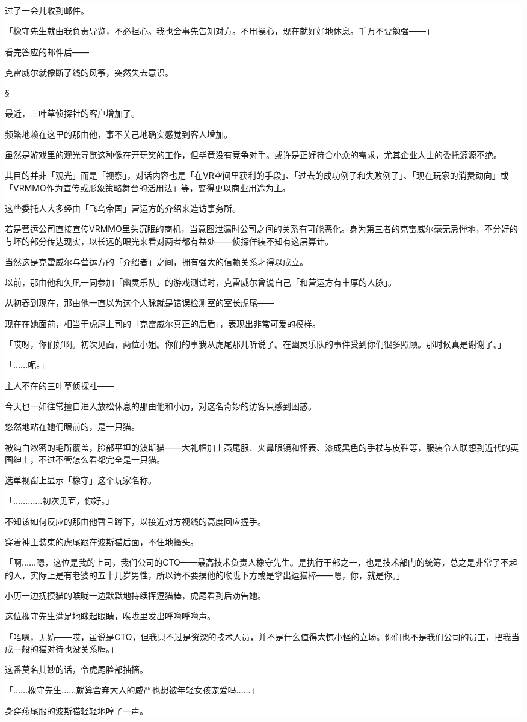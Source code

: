 过了一会儿收到邮件。

「橡守先生就由我负责导览，不必担心。我也会事先告知对方。不用操心，现在就好好地休息。千万不要勉强——」

看完答应的邮件后——

克雷威尔就像断了线的风筝，突然失去意识。

§

最近，三叶草侦探社的客户增加了。

频繁地赖在这里的那由他，事不关己地确实感觉到客人增加。

虽然是游戏里的观光导览这种像在开玩笑的工作，但毕竟没有竞争对手。或许是正好符合小众的需求，尤其企业人士的委托源源不绝。

其目的并非「观光」而是「视察」，对话内容也是「在VR空间里获利的手段」、「过去的成功例子和失败例子」、「现在玩家的消费动向」或「VRMMO作为宣传或形象策略舞台的活用法」等，变得更以商业用途为主。

这些委托人大多经由「飞鸟帝国」营运方的介绍来造访事务所。

若是营运公司直接宣传VRMMO里头沉眠的商机，当意图泄漏时公司之间的关系有可能恶化。身为第三者的克雷威尔毫无忌惮地，不分好的与坏的部分传达现实，以长远的眼光来看对两者都有益处——侦探佯装不知有这层算计。

当然这是克雷威尔与营运方的「介绍者」之间，拥有强大的信赖关系才得以成立。

以前，那由他和矢凪一同参加「幽灵乐队」的游戏测试时，克雷威尔曾说自己「和营运方有丰厚的人脉」。

从初春到现在，那由他一直以为这个人脉就是错误检测室的室长虎尾——

现在在她面前，相当于虎尾上司的「克雷威尔真正的后盾」，表现出非常可爱的模样。

「哎呀，你们好啊。初次见面，两位小姐。你们的事我从虎尾那儿听说了。在幽灵乐队的事件受到你们很多照顾。那时候真是谢谢了。」

「……呃。」

主人不在的三叶草侦探社——

今天也一如往常擅自进入放松休息的那由他和小历，对这名奇妙的访客只感到困惑。

悠然地站在她们眼前的，是一只猫。

被纯白浓密的毛所覆盖，脸部平坦的波斯猫——大礼帽加上燕尾服、夹鼻眼镜和怀表、漆成黑色的手杖与皮鞋等，服装令人联想到近代的英国绅士，不过不管怎么看都完全是一只猫。

选单视窗上显示「橡守」这个玩家名称。

「…………初次见面，你好。」

不知该如何反应的那由他暂且蹲下，以接近对方视线的高度回应握手。

穿着神主装束的虎尾跟在波斯猫后面，不住地搔头。

「啊……嗯，这位是我的上司，我们公司的CTO——最高技术负责人橡守先生。是执行干部之一，也是技术部门的统筹，总之是非常了不起的人，实际上是有老婆的五十几岁男性，所以请不要摸他的喉咙下方或是拿出逗猫棒——嗯，你，就是你。」

小历一边抚摸猫的喉咙一边默默地持续挥逗猫棒，虎尾看到后劝告她。

这位橡守先生满足地眯起眼睛，喉咙里发出呼噜呼噜声。

「唔嗯，无妨——哎，虽说是CTO，但我只不过是资深的技术人员，并不是什么值得大惊小怪的立场。你们也不是我们公司的员工，把我当成一般的猫对待也没关系喔。」

这番莫名其妙的话，令虎尾脸部抽搐。

「……橡守先生……就算舍弃大人的威严也想被年轻女孩宠爱吗……」

身穿燕尾服的波斯猫轻轻地哼了一声。

